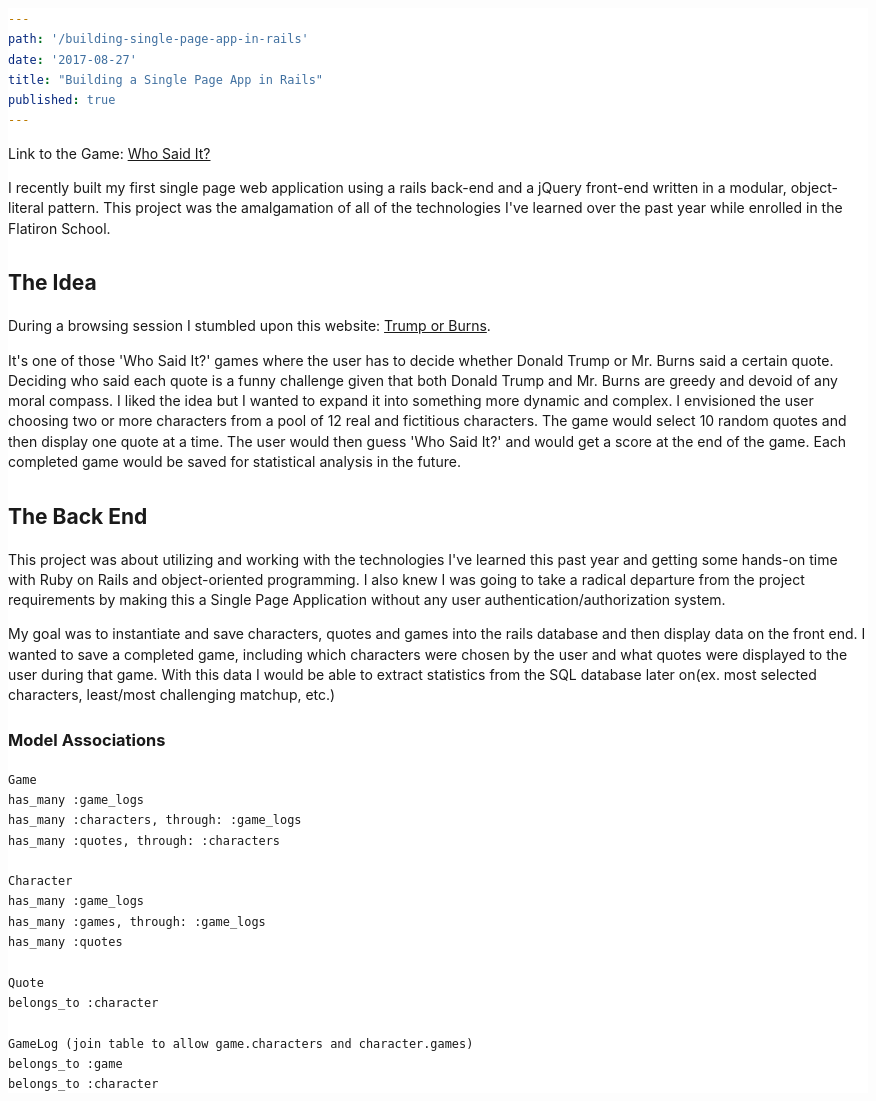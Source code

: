 ```yaml
---
path: '/building-single-page-app-in-rails'
date: '2017-08-27'
title: "Building a Single Page App in Rails"
published: true
---
```


Link to the Game: [Who Said It?](http://www.whosaidit.co)

I recently built my first single page web application using a rails back-end and a jQuery front-end written in a modular, object-literal pattern. This project was the amalgamation of all of the technologies I've learned over the past year while enrolled in the Flatiron School.

## The Idea

During a browsing session I stumbled upon this website: [Trump or Burns](http://www.trumpormrburns.com/).

It's one of those 'Who Said It?' games where the user has to decide whether Donald Trump or Mr. Burns said a certain quote. Deciding who said each quote is a funny challenge given that both Donald Trump and Mr. Burns are greedy and devoid of any moral compass. I liked the idea but I wanted to expand it into something more dynamic and complex. I envisioned the user choosing two or more characters from a pool of 12 real and fictitious characters. The game would select 10 random quotes and then display one quote at a time. The user would then guess 'Who Said It?' and would get a score at the end of the game. Each completed game would be saved for statistical analysis in the future.

## The Back End

This project was about utilizing and working with the technologies I've learned this past year and getting some hands-on time with Ruby on Rails and object-oriented programming. I also knew I was going to take a radical departure from the project requirements by making this a Single Page Application without any user authentication/authorization system.

My goal was to instantiate and save characters, quotes and games into the rails database and then display data on the front end. I wanted to save a completed game, including which characters were chosen by the user and what quotes were displayed to the user during that game. With this data I would be able to extract statistics from the SQL database later on(ex. most selected characters, least/most challenging matchup, etc.)

### Model Associations

```
Game
has_many :game_logs
has_many :characters, through: :game_logs
has_many :quotes, through: :characters

Character
has_many :game_logs
has_many :games, through: :game_logs
has_many :quotes

Quote
belongs_to :character

GameLog (join table to allow game.characters and character.games)
belongs_to :game
belongs_to :character
```
